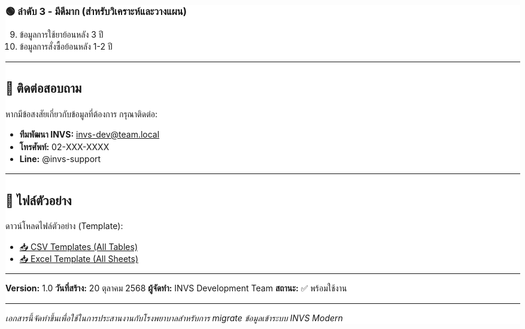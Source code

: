 ### 🟢 **ลำดับ 3 - มีดีมาก (สำหรับวิเคราะห์และวางแผน)**
9. ข้อมูลการใช้ยาย้อนหลัง 3 ปี
10. ข้อมูลการสั่งซื้อย้อนหลัง 1-2 ปี

---

## 📧 ติดต่อสอบถาม

หากมีข้อสงสัยเกี่ยวกับข้อมูลที่ต้องการ กรุณาติดต่อ:

- **ทีมพัฒนา INVS:** invs-dev@team.local
- **โทรศัพท์:** 02-XXX-XXXX
- **Line:** @invs-support

---

## 📎 ไฟล์ตัวอย่าง

ดาวน์โหลดไฟล์ตัวอย่าง (Template):
- [📥 CSV Templates (All Tables)](./templates/csv/)
- [📥 Excel Template (All Sheets)](./templates/INVS_Data_Template.xlsx)

---

**Version:** 1.0
**วันที่สร้าง:** 20 ตุลาคม 2568
**ผู้จัดทำ:** INVS Development Team
**สถานะ:** ✅ พร้อมใช้งาน

---

*เอกสารนี้จัดทำขึ้นเพื่อใช้ในการประสานงานกับโรงพยาบาลสำหรับการ migrate ข้อมูลเข้าระบบ INVS Modern*
